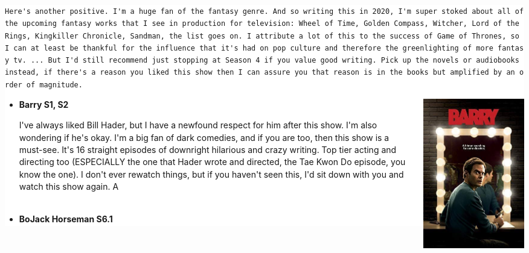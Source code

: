     Here's another positive. I'm a huge fan of the fantasy genre. And so writing this in 2020, I'm super stoked about all of the upcoming fantasy works that I see in production for television: Wheel of Time, Golden Compass, Witcher, Lord of the Rings, Kingkiller Chronicle, Sandman, the list goes on. I attribute a lot of this to the success of Game of Thrones, so I can at least be thankful for the influence that it's had on pop culture and therefore the greenlighting of more fantasy tv. ... But I'd still recommend just stopping at Season 4 if you value good writing. Pick up the novels or audiobooks instead, if there's a reason you liked this show then I can assure you that reason is in the books but amplified by an order of magnitude.
-   **Barry S1, S2**
    <img style="float: right;margin-left:20px;max-width:20%;" src="/assets/images/2019-media/barry.jpg" />

    I've always liked Bill Hader, but I have a newfound respect for him after this show. I'm also wondering if he's okay. I'm a big fan of dark comedies, and if you are too, then this show is a must-see. It's 16 straight episodes of downright hilarious and crazy writing. Top tier acting and directing too (ESPECIALLY the one that Hader wrote and directed, the Tae Kwon Do episode, you know the one). I don't ever rewatch things, but if you haven't seen this, I'd sit down with you and watch this show again. A
    <br />
    <br />
-   **BoJack Horseman S6.1**